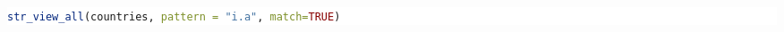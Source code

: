 <script type="application/json" data-for="htmlwidget-fdd47ddcc6c8d2f45a9b">{"x":{"html":"<ul>\n  <li>Afghanistan<\/li>\n  <li>Albania<\/li>\n  <li>Algeria<\/li>\n  <li>Angola<\/li>\n  <li>Argent<span class='match'>ina<\/span><\/li>\n  <li>Australia<\/li>\n  <li>Austria<\/li>\n  <li>Bahrain<\/li>\n  <li>Bangladesh<\/li>\n  <li>Belgium<\/li>\n  <li>Benin<\/li>\n  <li>Bolivia<\/li>\n  <li>Bosnia and Herzegov<span class='match'>ina<\/span><\/li>\n  <li>Botswana<\/li>\n  <li>Brazil<\/li>\n  <li>Bulgaria<\/li>\n  <li>Burk<span class='match'>ina<\/span> Faso<\/li>\n  <li>Burundi<\/li>\n  <li>Cambodia<\/li>\n  <li>Cameroon<\/li>\n  <li>Canada<\/li>\n  <li>Central Afr<span class='match'>ica<\/span>n Republic<\/li>\n  <li>Chad<\/li>\n  <li>Chile<\/li>\n  <li>Ch<span class='match'>ina<\/span><\/li>\n  <li>Colombia<\/li>\n  <li>Comoros<\/li>\n  <li>Congo, Dem. Rep.<\/li>\n  <li>Congo, Rep.<\/li>\n  <li>Costa R<span class='match'>ica<\/span><\/li>\n  <li>Cote d'Ivoire<\/li>\n  <li>Croatia<\/li>\n  <li>Cuba<\/li>\n  <li>Czech Republic<\/li>\n  <li>Denmark<\/li>\n  <li>Djibouti<\/li>\n  <li>Domin<span class='match'>ica<\/span>n Republic<\/li>\n  <li>Ecuador<\/li>\n  <li>Egypt<\/li>\n  <li>El Salvador<\/li>\n  <li>Equatorial Guinea<\/li>\n  <li>Eritrea<\/li>\n  <li>Ethiopia<\/li>\n  <li>Finland<\/li>\n  <li>France<\/li>\n  <li>Gabon<\/li>\n  <li>Gambia<\/li>\n  <li>Germany<\/li>\n  <li>Ghana<\/li>\n  <li>Greece<\/li>\n  <li>Guatemala<\/li>\n  <li>Guinea<\/li>\n  <li>Guinea-Bissau<\/li>\n  <li>Haiti<\/li>\n  <li>Honduras<\/li>\n  <li>Hong Kong, Ch<span class='match'>ina<\/span><\/li>\n  <li>Hungary<\/li>\n  <li>Iceland<\/li>\n  <li>India<\/li>\n  <li>Indonesia<\/li>\n  <li>Iran<\/li>\n  <li>Iraq<\/li>\n  <li>Ireland<\/li>\n  <li>Israel<\/li>\n  <li>Italy<\/li>\n  <li>Jama<span class='match'>ica<\/span><\/li>\n  <li>Japan<\/li>\n  <li>Jordan<\/li>\n  <li>Kenya<\/li>\n  <li>Korea, Dem. Rep.<\/li>\n  <li>Korea, Rep.<\/li>\n  <li>Kuwait<\/li>\n  <li>Lebanon<\/li>\n  <li>Lesotho<\/li>\n  <li>Liberia<\/li>\n  <li>Libya<\/li>\n  <li>Madagascar<\/li>\n  <li>Malawi<\/li>\n  <li>Malaysia<\/li>\n  <li>Mali<\/li>\n  <li>Maur<span class='match'>ita<\/span>nia<\/li>\n  <li>Mauritius<\/li>\n  <li>Mexico<\/li>\n  <li>Mongolia<\/li>\n  <li>Montenegro<\/li>\n  <li>Morocco<\/li>\n  <li>Mozambique<\/li>\n  <li>Myanmar<\/li>\n  <li>Namibia<\/li>\n  <li>Nepal<\/li>\n  <li>Netherlands<\/li>\n  <li>New Zealand<\/li>\n  <li>N<span class='match'>ica<\/span>ragua<\/li>\n  <li>Niger<\/li>\n  <li>Nigeria<\/li>\n  <li>Norway<\/li>\n  <li>Oman<\/li>\n  <li>Pakistan<\/li>\n  <li>Panama<\/li>\n  <li>Paraguay<\/li>\n  <li>Peru<\/li>\n  <li>Philippines<\/li>\n  <li>Poland<\/li>\n  <li>Portugal<\/li>\n  <li>Puerto Rico<\/li>\n  <li>Reunion<\/li>\n  <li>Romania<\/li>\n  <li>Rwanda<\/li>\n  <li>Sao Tome and Principe<\/li>\n  <li>Saudi Arabia<\/li>\n  <li>Senegal<\/li>\n  <li>Serbia<\/li>\n  <li>Sierra Leone<\/li>\n  <li>Singapore<\/li>\n  <li>Slovak Republic<\/li>\n  <li>Slovenia<\/li>\n  <li>Somalia<\/li>\n  <li>South Afr<span class='match'>ica<\/span><\/li>\n  <li>Spain<\/li>\n  <li>Sri Lanka<\/li>\n  <li>Sudan<\/li>\n  <li>Swaz<span class='match'>ila<\/span>nd<\/li>\n  <li>Sweden<\/li>\n  <li>Switzerland<\/li>\n  <li>Syria<\/li>\n  <li>Ta<span class='match'>iwa<\/span>n<\/li>\n  <li>Tanzania<\/li>\n  <li>Tha<span class='match'>ila<\/span>nd<\/li>\n  <li>Togo<\/li>\n  <li>Trin<span class='match'>ida<\/span>d and Tobago<\/li>\n  <li>Tunisia<\/li>\n  <li>Turkey<\/li>\n  <li>Uganda<\/li>\n  <li>United Kingdom<\/li>\n  <li>United States<\/li>\n  <li>Uruguay<\/li>\n  <li>Venezuela<\/li>\n  <li>Vietnam<\/li>\n  <li>West Bank and Gaza<\/li>\n  <li>Yemen, Rep.<\/li>\n  <li>Zambia<\/li>\n  <li>Zimbabwe<\/li>\n<\/ul>"},"evals":[],"jsHooks":[]}</script>



``` r
str_view_all(countries, pattern = "i.a", match=TRUE)
```



<div id="htmlwidget-780f2063cb91dd478405" class="str_view html-widget" style="width:960px;height:100%;">

</div>

<script type="application/json" data-for="htmlwidget-780f2063cb91dd478405">{"x":{"html":"<ul>\n  <li>Argent<span class='match'>ina<\/span><\/li>\n  <li>Bosnia and Herzegov<span class='match'>ina<\/span><\/li>\n  <li>Burk<span class='match'>ina<\/span> Faso<\/li>\n  <li>Central Afr<span class='match'>ica<\/span>n Republic<\/li>\n  <li>Ch<span class='match'>ina<\/span><\/li>\n  <li>Costa R<span class='match'>ica<\/span><\/li>\n  <li>Domin<span class='match'>ica<\/span>n Republic<\/li>\n  <li>Hong Kong, Ch<span class='match'>ina<\/span><\/li>\n  <li>Jama<span class='match'>ica<\/span><\/li>\n  <li>Maur<span class='match'>ita<\/span>nia<\/li>\n  <li>N<span class='match'>ica<\/span>ragua<\/li>\n  <li>South Afr<span class='match'>ica<\/span><\/li>\n  <li>Swaz<span class='match'>ila<\/span>nd<\/li>\n  <li>Ta<span class='match'>iwa<\/span>n<\/li>\n  <li>Tha<span class='match'>ila<\/span>nd<\/li>\n  <li>Trin<span class='match'>ida<\/span>d and Tobago<\/li>\n<\/ul>"},"evals":[],"jsHooks":[]}</script>
